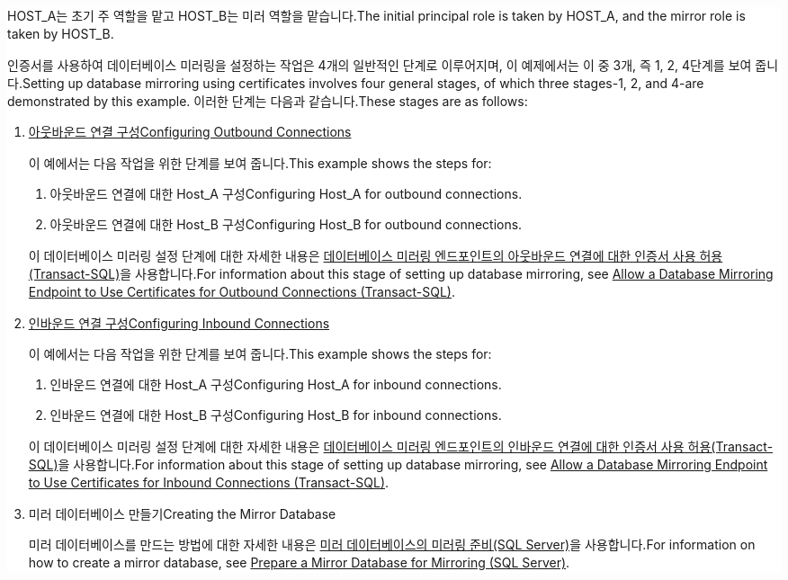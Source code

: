  <span data-ttu-id="297da-112">HOST_A는 초기 주 역할을 맡고 HOST_B는 미러 역할을 맡습니다.</span><span class="sxs-lookup"><span data-stu-id="297da-112">The initial principal role is taken by HOST_A, and the mirror role is taken by HOST_B.</span></span>  
  
 <span data-ttu-id="297da-113">인증서를 사용하여 데이터베이스 미러링을 설정하는 작업은 4개의 일반적인 단계로 이루어지며, 이 예제에서는 이 중 3개, 즉 1, 2, 4단계를 보여 줍니다.</span><span class="sxs-lookup"><span data-stu-id="297da-113">Setting up database mirroring using certificates involves four general stages, of which three stages-1, 2, and 4-are demonstrated by this example.</span></span> <span data-ttu-id="297da-114">이러한 단계는 다음과 같습니다.</span><span class="sxs-lookup"><span data-stu-id="297da-114">These stages are as follows:</span></span>  
  
1.  [<span data-ttu-id="297da-115">아웃바운드 연결 구성</span><span class="sxs-lookup"><span data-stu-id="297da-115">Configuring Outbound Connections</span></span>](#ConfiguringOutboundConnections)  
  
     <span data-ttu-id="297da-116">이 예에서는 다음 작업을 위한 단계를 보여 줍니다.</span><span class="sxs-lookup"><span data-stu-id="297da-116">This example shows the steps for:</span></span>  
  
    1.  <span data-ttu-id="297da-117">아웃바운드 연결에 대한 Host_A 구성</span><span class="sxs-lookup"><span data-stu-id="297da-117">Configuring Host_A for outbound connections.</span></span>  
  
    2.  <span data-ttu-id="297da-118">아웃바운드 연결에 대한 Host_B 구성</span><span class="sxs-lookup"><span data-stu-id="297da-118">Configuring Host_B for outbound connections.</span></span>  
  
     <span data-ttu-id="297da-119">이 데이터베이스 미러링 설정 단계에 대한 자세한 내용은 [데이터베이스 미러링 엔드포인트의 아웃바운드 연결에 대한 인증서 사용 허용&#40;Transact-SQL&#41;](database-mirroring-use-certificates-for-outbound-connections.md)을 사용합니다.</span><span class="sxs-lookup"><span data-stu-id="297da-119">For information about this stage of setting up database mirroring, see [Allow a Database Mirroring Endpoint to Use Certificates for Outbound Connections &#40;Transact-SQL&#41;](database-mirroring-use-certificates-for-outbound-connections.md).</span></span>  
  
2.  [<span data-ttu-id="297da-120">인바운드 연결 구성</span><span class="sxs-lookup"><span data-stu-id="297da-120">Configuring Inbound Connections</span></span>](#ConfigureInboundConnections)  
  
     <span data-ttu-id="297da-121">이 예에서는 다음 작업을 위한 단계를 보여 줍니다.</span><span class="sxs-lookup"><span data-stu-id="297da-121">This example shows the steps for:</span></span>  
  
    1.  <span data-ttu-id="297da-122">인바운드 연결에 대한 Host_A 구성</span><span class="sxs-lookup"><span data-stu-id="297da-122">Configuring Host_A for inbound connections.</span></span>  
  
    2.  <span data-ttu-id="297da-123">인바운드 연결에 대한 Host_B 구성</span><span class="sxs-lookup"><span data-stu-id="297da-123">Configuring Host_B for inbound connections.</span></span>  
  
     <span data-ttu-id="297da-124">이 데이터베이스 미러링 설정 단계에 대한 자세한 내용은 [데이터베이스 미러링 엔드포인트의 인바운드 연결에 대한 인증서 사용 허용&#40;Transact-SQL&#41;](database-mirroring-use-certificates-for-inbound-connections.md)을 사용합니다.</span><span class="sxs-lookup"><span data-stu-id="297da-124">For information about this stage of setting up database mirroring, see [Allow a Database Mirroring Endpoint to Use Certificates for Inbound Connections &#40;Transact-SQL&#41;](database-mirroring-use-certificates-for-inbound-connections.md).</span></span>  
  
3.  <span data-ttu-id="297da-125">미러 데이터베이스 만들기</span><span class="sxs-lookup"><span data-stu-id="297da-125">Creating the Mirror Database</span></span>  
  
     <span data-ttu-id="297da-126">미러 데이터베이스를 만드는 방법에 대한 자세한 내용은 [미러 데이터베이스의 미러링 준비&#40;SQL Server&#41;](prepare-a-mirror-database-for-mirroring-sql-server.md)을 사용합니다.</span><span class="sxs-lookup"><span data-stu-id="297da-126">For information on how to create a mirror database, see [Prepare a Mirror Database for Mirroring &#40;SQL Server&#41;](prepare-a-mirror-database-for-mirroring-sql-server.md).</span></span>  
  